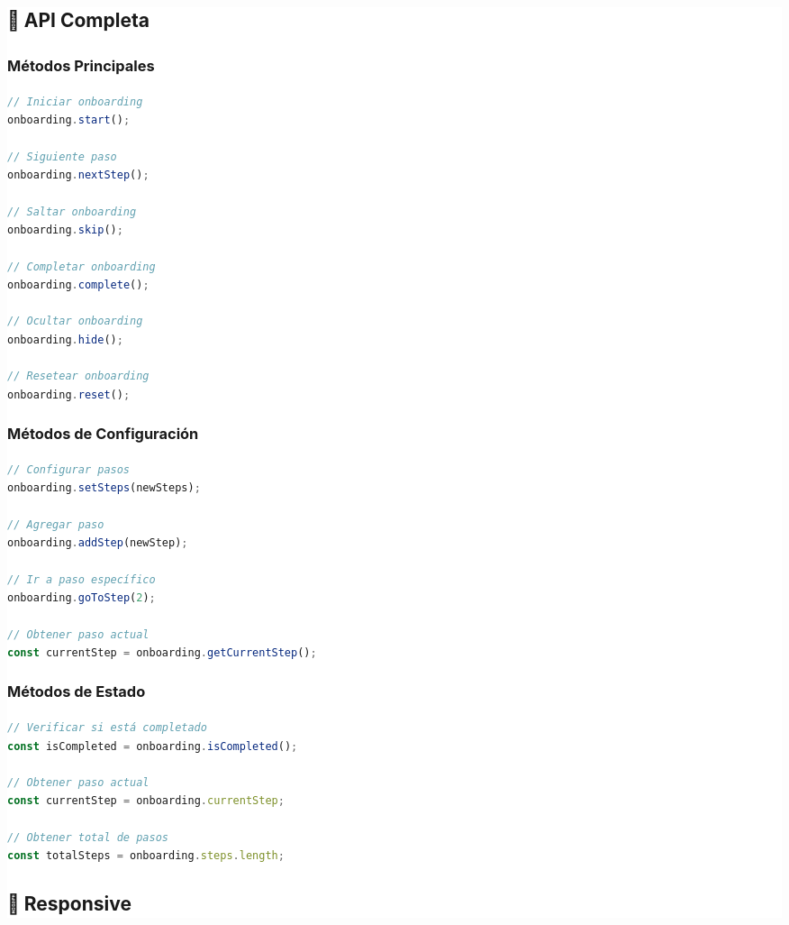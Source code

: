 ## 🔧 API Completa

### Métodos Principales
```javascript
// Iniciar onboarding
onboarding.start();

// Siguiente paso
onboarding.nextStep();

// Saltar onboarding
onboarding.skip();

// Completar onboarding
onboarding.complete();

// Ocultar onboarding
onboarding.hide();

// Resetear onboarding
onboarding.reset();
```

### Métodos de Configuración
```javascript
// Configurar pasos
onboarding.setSteps(newSteps);

// Agregar paso
onboarding.addStep(newStep);

// Ir a paso específico
onboarding.goToStep(2);

// Obtener paso actual
const currentStep = onboarding.getCurrentStep();
```

### Métodos de Estado
```javascript
// Verificar si está completado
const isCompleted = onboarding.isCompleted();

// Obtener paso actual
const currentStep = onboarding.currentStep;

// Obtener total de pasos
const totalSteps = onboarding.steps.length;
```

## 📱 Responsive

